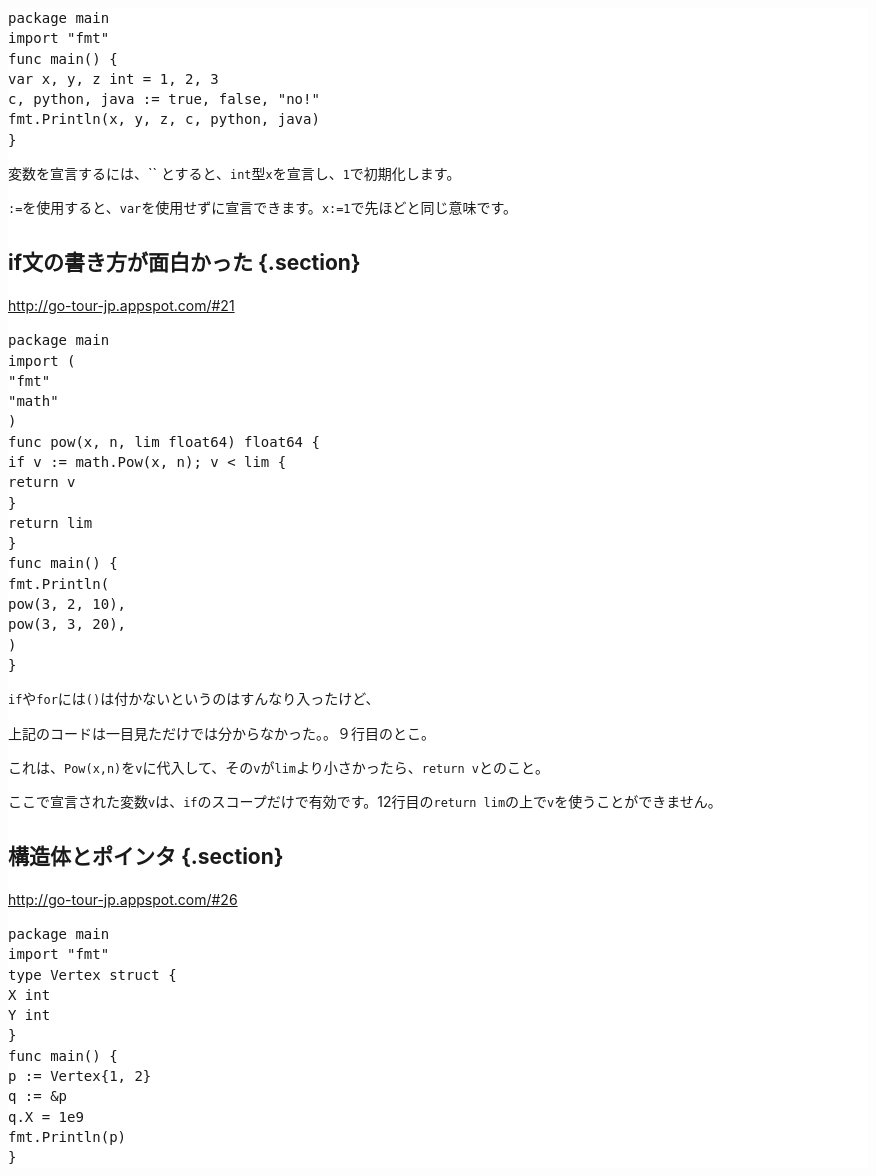<pre class="brush: golang; title: ; notranslate" title="">package main
import "fmt"
func main() {
var x, y, z int = 1, 2, 3
c, python, java := true, false, "no!"
fmt.Println(x, y, z, c, python, java)
}
</pre>

変数を宣言するには、`` とすると、`int`型`x`を宣言し、`1`で初期化します。
  
`:=`を使用すると、`var`を使用せずに宣言できます。`x:=1`で先ほどと同じ意味です。 

## if文の書き方が面白かった {.section}

<http://go-tour-jp.appspot.com/#21>

<pre class="brush: golang; title: ; notranslate" title="">package main
import (
"fmt"
"math"
)
func pow(x, n, lim float64) float64 {
if v := math.Pow(x, n); v &lt; lim {
return v
}
return lim
}
func main() {
fmt.Println(
pow(3, 2, 10),
pow(3, 3, 20),
)
}
</pre>

`if`や`for`には`()`は付かないというのはすんなり入ったけど、
  
上記のコードは一目見ただけでは分からなかった。。９行目のとこ。
  
これは、`Pow(x,n)`を`v`に代入して、その`v`が`lim`より小さかったら、`return v`とのこと。
  
ここで宣言された変数`v`は、`if`のスコープだけで有効です。12行目の`return lim`の上で`v`を使うことができません。 

## 構造体とポインタ {.section}

<http://go-tour-jp.appspot.com/#26>

<pre class="brush: golang; title: ; notranslate" title="">package main
import "fmt"
type Vertex struct {
X int
Y int
}
func main() {
p := Vertex{1, 2}
q := &p
q.X = 1e9
fmt.Println(p)
}
</pre>
